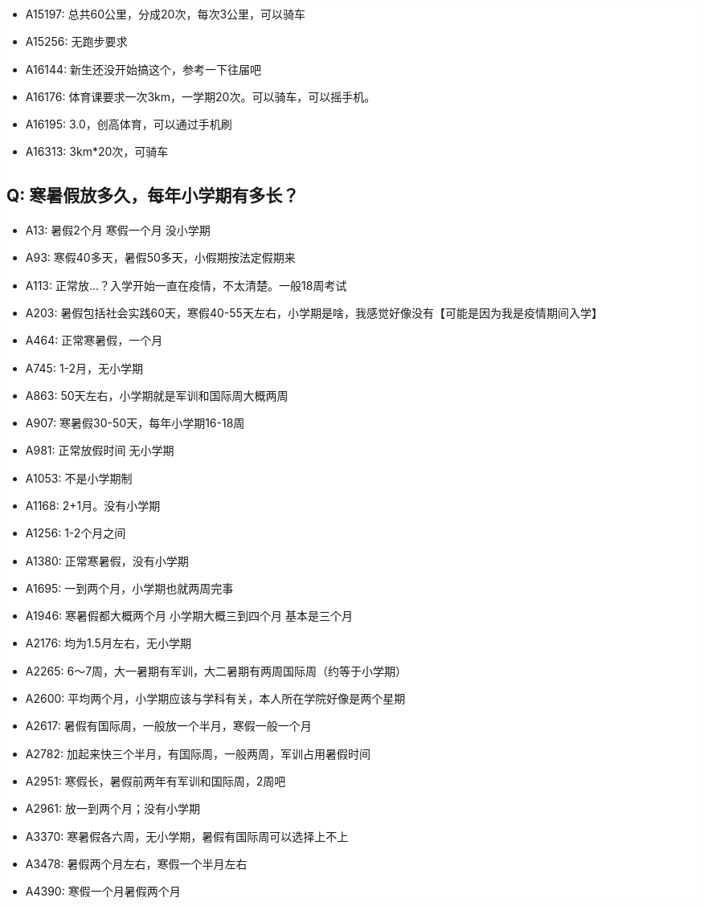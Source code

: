 - A15197: 总共60公里，分成20次，每次3公里，可以骑车

- A15256: 无跑步要求

- A16144: 新生还没开始搞这个，参考一下往届吧

- A16176: 体育课要求一次3km，一学期20次。可以骑车，可以摇手机。

- A16195: 3.0，创高体育，可以通过手机刷

- A16313: 3km\*20次，可骑车

## Q: 寒暑假放多久，每年小学期有多长？

- A13: 暑假2个月 寒假一个月 没小学期

- A93: 寒假40多天，暑假50多天，小假期按法定假期来

- A113: 正常放...？入学开始一直在疫情，不太清楚。一般18周考试

- A203: 暑假包括社会实践60天，寒假40-55天左右，小学期是啥，我感觉好像没有【可能是因为我是疫情期间入学】

- A464: 正常寒暑假，一个月

- A745: 1-2月，无小学期

- A863: 50天左右，小学期就是军训和国际周大概两周

- A907: 寒暑假30-50天，每年小学期16-18周

- A981: 正常放假时间 无小学期

- A1053: 不是小学期制

- A1168: 2+1月。没有小学期

- A1256: 1-2个月之间

- A1380: 正常寒暑假，没有小学期

- A1695: 一到两个月，小学期也就两周完事

- A1946: 寒暑假都大概两个月 小学期大概三到四个月 基本是三个月

- A2176: 均为1.5月左右，无小学期

- A2265: 6～7周，大一暑期有军训，大二暑期有两周国际周（约等于小学期）

- A2600: 平均两个月，小学期应该与学科有关，本人所在学院好像是两个星期

- A2617: 暑假有国际周，一般放一个半月，寒假一般一个月

- A2782: 加起来快三个半月，有国际周，一般两周，军训占用暑假时间

- A2951: 寒假长，暑假前两年有军训和国际周，2周吧

- A2961: 放一到两个月；没有小学期

- A3370: 寒暑假各六周，无小学期，暑假有国际周可以选择上不上

- A3478: 暑假两个月左右，寒假一个半月左右

- A4390: 寒假一个月暑假两个月
